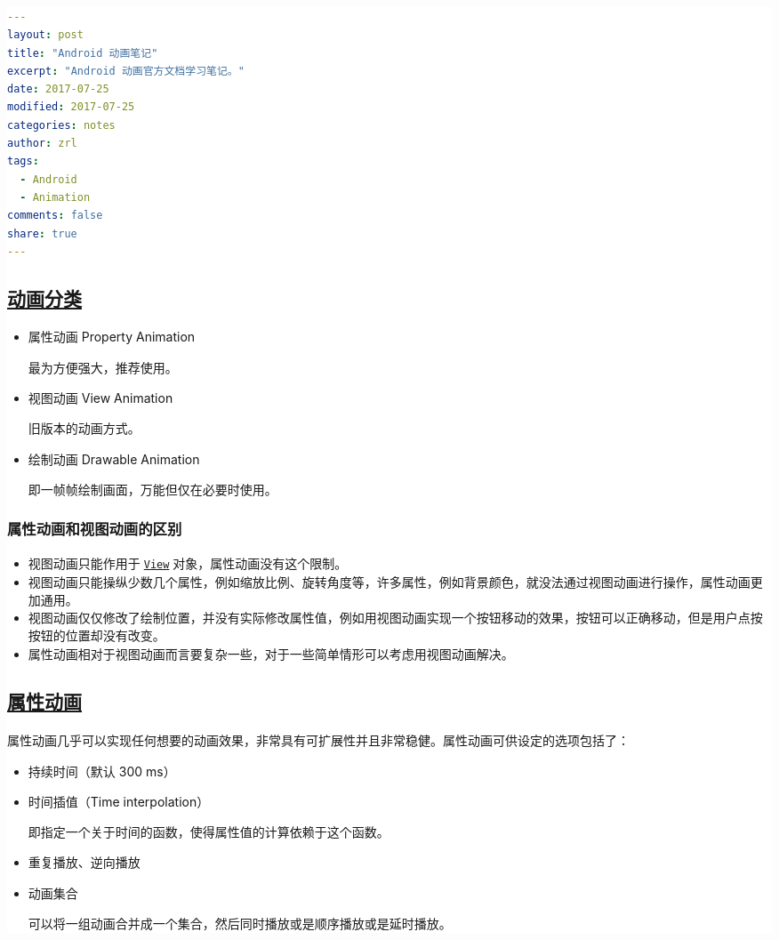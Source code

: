 ```yaml
---
layout: post
title: "Android 动画笔记"
excerpt: "Android 动画官方文档学习笔记。"
date: 2017-07-25
modified: 2017-07-25
categories: notes
author: zrl
tags:
  - Android
  - Animation
comments: false
share: true
---
```


## [动画分类](https://developer.android.google.cn/guide/topics/graphics/overview.html)

- 属性动画 Property  Animation

  最为方便强大，推荐使用。

- 视图动画 View Animation

  旧版本的动画方式。

- 绘制动画 Drawable Animation

  即一帧帧绘制画面，万能但仅在必要时使用。

### 属性动画和视图动画的区别

- 视图动画只能作用于 [`View`](https://developer.android.com/reference/android/view/View.html) 对象，属性动画没有这个限制。
- 视图动画只能操纵少数几个属性，例如缩放比例、旋转角度等，许多属性，例如背景颜色，就没法通过视图动画进行操作，属性动画更加通用。
- 视图动画仅仅修改了绘制位置，并没有实际修改属性值，例如用视图动画实现一个按钮移动的效果，按钮可以正确移动，但是用户点按按钮的位置却没有改变。
- 属性动画相对于视图动画而言要复杂一些，对于一些简单情形可以考虑用视图动画解决。

## [属性动画](https://developer.android.google.cn/guide/topics/graphics/prop-animation.html)

属性动画几乎可以实现任何想要的动画效果，非常具有可扩展性并且非常稳健。属性动画可供设定的选项包括了：

- 持续时间（默认 300 ms）

- 时间插值（Time interpolation）

  即指定一个关于时间的函数，使得属性值的计算依赖于这个函数。

- 重复播放、逆向播放

- 动画集合

  可以将一组动画合并成一个集合，然后同时播放或是顺序播放或是延时播放。
